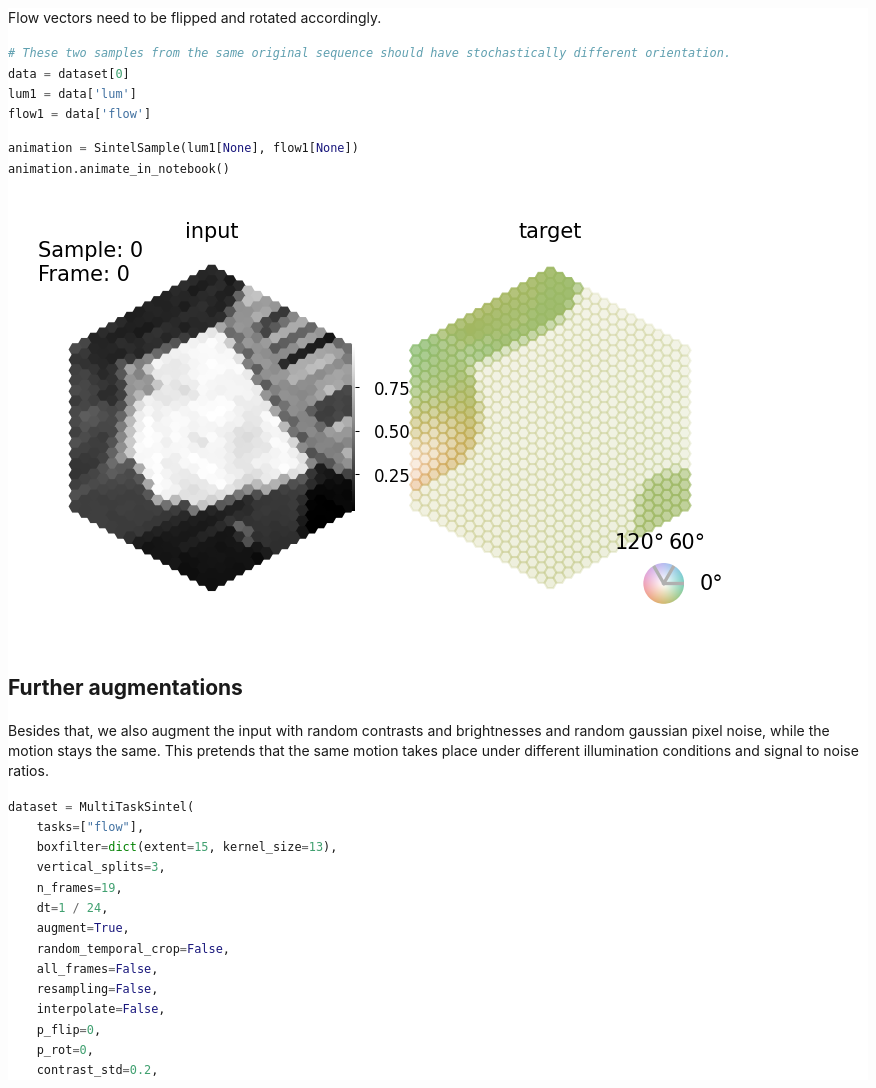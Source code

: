 


Flow vectors need to be flipped and rotated accordingly.


```python
# These two samples from the same original sequence should have stochastically different orientation.
data = dataset[0]
lum1 = data['lum']
flow1 = data['flow']
```


```python
animation = SintelSample(lum1[None], flow1[None])
animation.animate_in_notebook()
```



![png](02_flyvision_optic_flow_task_files/02_flyvision_optic_flow_task_41_0.png)



## Further augmentations

Besides that, we also augment the input with random contrasts and brightnesses and random gaussian pixel noise, while the motion stays the same. This pretends that the same motion takes place under different illumination conditions and signal to noise ratios.


```python
dataset = MultiTaskSintel(
    tasks=["flow"],
    boxfilter=dict(extent=15, kernel_size=13),
    vertical_splits=3,
    n_frames=19,
    dt=1 / 24,
    augment=True,
    random_temporal_crop=False,
    all_frames=False,
    resampling=False,
    interpolate=False,
    p_flip=0,
    p_rot=0,
    contrast_std=0.2,
```